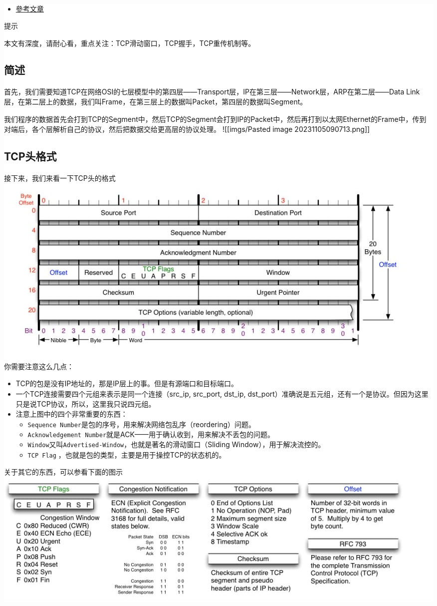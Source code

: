 +   [參考文章](https://pdai.tech/md/develop/protocol/dev-protocol-tcpip.html#%E5%8F%83%E8%80%83%E6%96%87%E7%AB%A0)

提示

本文有深度，请耐心看，重点关注：TCP滑动窗口，TCP握手，TCP重传机制等。

## 简述

首先，我们需要知道TCP在网络OSI的七层模型中的第四层——Transport层，IP在第三层——Network层，ARP在第二层——Data Link层，在第二层上的数据，我们叫Frame，在第三层上的数据叫Packet，第四层的数据叫Segment。

我们程序的数据首先会打到TCP的Segment中，然后TCP的Segment会打到IP的Packet中，然后再打到以太网Ethernet的Frame中，传到对端后，各个层解析自己的协议，然后把数据交给更高层的协议处理。
![[imgs/Pasted image 20231105090713.png]]
## TCP头格式

接下来，我们来看一下TCP头的格式

![](imgs/dev-network-tcpip-1.jpg)

你需要注意这么几点：

+   TCP的包是没有IP地址的，那是IP层上的事。但是有源端口和目标端口。
+   一个TCP连接需要四个元组来表示是同一个连接（src\_ip, src\_port, dst\_ip, dst\_port）准确说是五元组，还有一个是协议。但因为这里只是说TCP协议，所以，这里我只说四元组。
+   注意上图中的四个非常重要的东西：
    +   `Sequence Number`是包的序号，用来解决网络包乱序（reordering）问题。
    +   `Acknowledgement Number`就是ACK——用于确认收到，用来解决不丢包的问题。
    +   `Window`又叫`Advertised-Window`，也就是著名的滑动窗口（Sliding Window），用于解决流控的。
    +   `TCP Flag` ，也就是包的类型，主要是用于操控TCP的状态机的。

关于其它的东西，可以参看下面的图示 ![](imgs/dev-network-tcpip-2.jpg)
